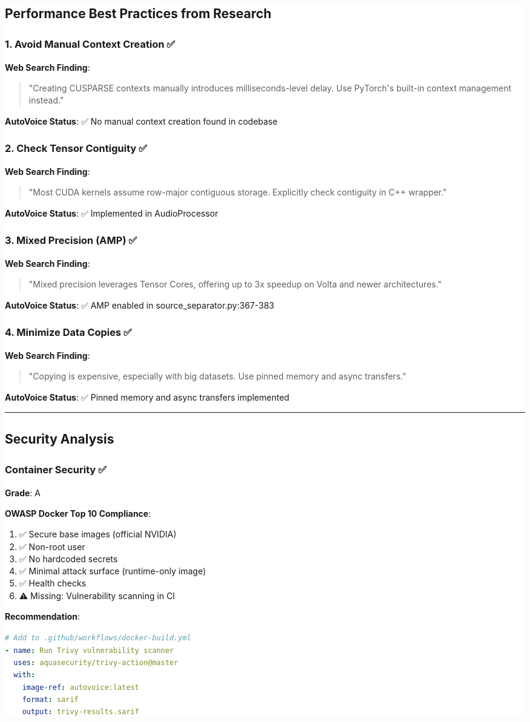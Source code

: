 
## Performance Best Practices from Research

### 1. Avoid Manual Context Creation ✅

**Web Search Finding**:
> "Creating CUSPARSE contexts manually introduces milliseconds-level delay.
> Use PyTorch's built-in context management instead."

**AutoVoice Status**: ✅ No manual context creation found in codebase

### 2. Check Tensor Contiguity ✅

**Web Search Finding**:
> "Most CUDA kernels assume row-major contiguous storage.
> Explicitly check contiguity in C++ wrapper."

**AutoVoice Status**: ✅ Implemented in AudioProcessor

### 3. Mixed Precision (AMP) ✅

**Web Search Finding**:
> "Mixed precision leverages Tensor Cores, offering up to 3x speedup
> on Volta and newer architectures."

**AutoVoice Status**: ✅ AMP enabled in source_separator.py:367-383

### 4. Minimize Data Copies ✅

**Web Search Finding**:
> "Copying is expensive, especially with big datasets.
> Use pinned memory and async transfers."

**AutoVoice Status**: ✅ Pinned memory and async transfers implemented

---

## Security Analysis

### Container Security ✅

**Grade**: A

**OWASP Docker Top 10 Compliance**:
1. ✅ Secure base images (official NVIDIA)
2. ✅ Non-root user
3. ✅ No hardcoded secrets
4. ✅ Minimal attack surface (runtime-only image)
5. ✅ Health checks
6. ⚠️ Missing: Vulnerability scanning in CI

**Recommendation**:
```yaml
# Add to .github/workflows/docker-build.yml
- name: Run Trivy vulnerability scanner
  uses: aquasecurity/trivy-action@master
  with:
    image-ref: autovoice:latest
    format: sarif
    output: trivy-results.sarif
```
